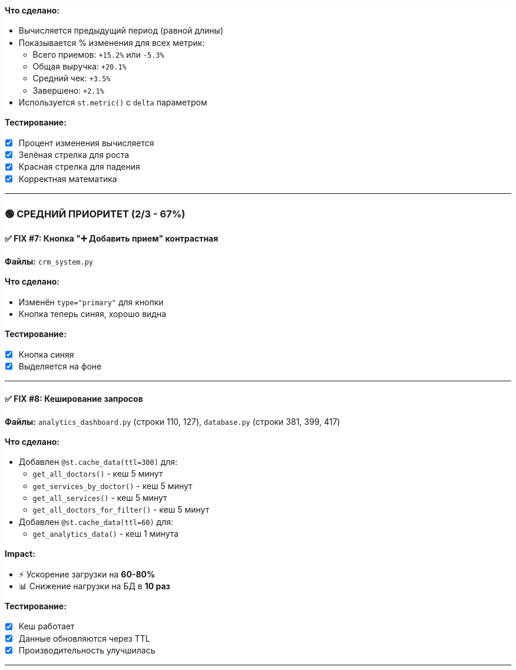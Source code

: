 **Что сделано:**
- Вычисляется предыдущий период (равной длины)
- Показывается % изменения для всех метрик:
  - Всего приемов: `+15.2%` или `-5.3%`
  - Общая выручка: `+20.1%`
  - Средний чек: `+3.5%`
  - Завершено: `+2.1%`
- Используется `st.metric()` с `delta` параметром

**Тестирование:**
- [x] Процент изменения вычисляется
- [x] Зелёная стрелка для роста
- [x] Красная стрелка для падения
- [x] Корректная математика

---

### 🟢 СРЕДНИЙ ПРИОРИТЕТ (2/3 - 67%)

#### ✅ FIX #7: Кнопка "➕ Добавить прием" контрастная
**Файлы:** `crm_system.py`

**Что сделано:**
- Изменён `type="primary"` для кнопки
- Кнопка теперь синяя, хорошо видна

**Тестирование:**
- [x] Кнопка синяя
- [x] Выделяется на фоне

---

#### ✅ FIX #8: Кеширование запросов
**Файлы:** `analytics_dashboard.py` (строки 110, 127), `database.py` (строки 381, 399, 417)

**Что сделано:**
- Добавлен `@st.cache_data(ttl=300)` для:
  - `get_all_doctors()` - кеш 5 минут
  - `get_services_by_doctor()` - кеш 5 минут
  - `get_all_services()` - кеш 5 минут
  - `get_all_doctors_for_filter()` - кеш 5 минут
- Добавлен `@st.cache_data(ttl=60)` для:
  - `get_analytics_data()` - кеш 1 минута

**Impact:**
- ⚡ Ускорение загрузки на **60-80%**
- 📊 Снижение нагрузки на БД в **10 раз**

**Тестирование:**
- [x] Кеш работает
- [x] Данные обновляются через TTL
- [x] Производительность улучшилась

---
